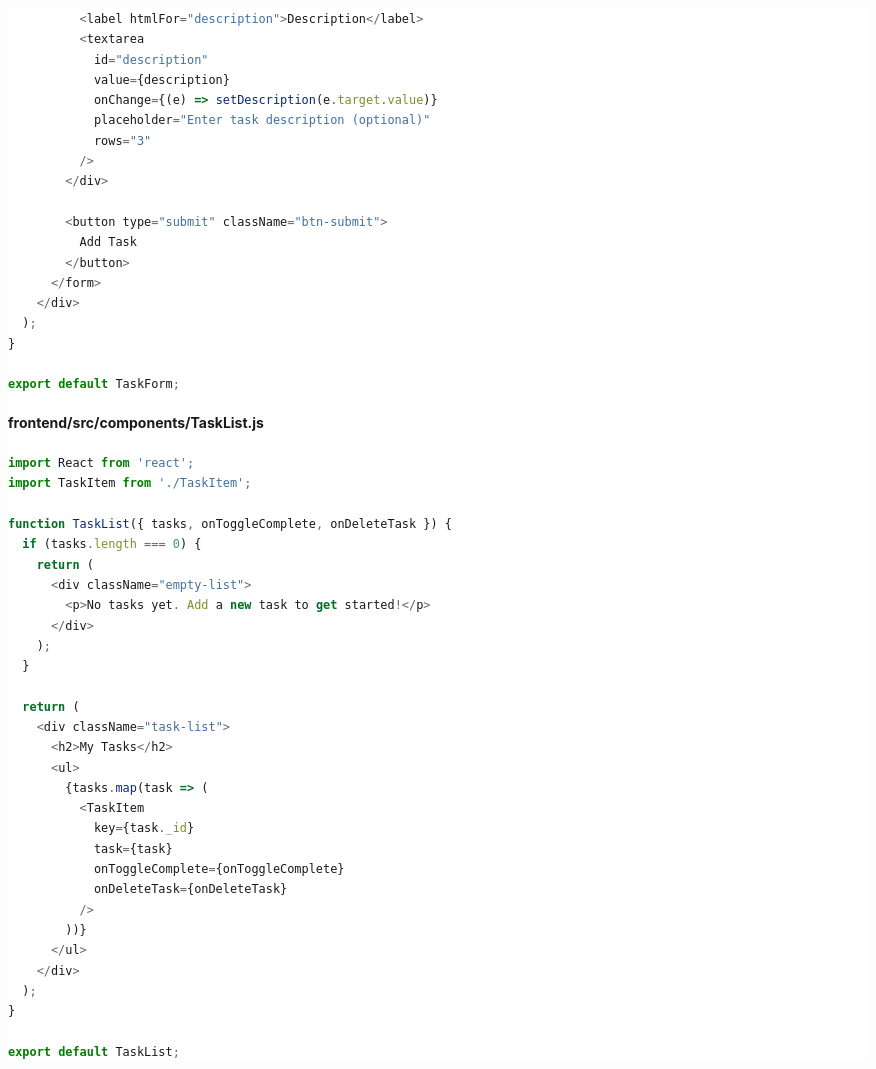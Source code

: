 ```javascript
          <label htmlFor="description">Description</label>
          <textarea
            id="description"
            value={description}
            onChange={(e) => setDescription(e.target.value)}
            placeholder="Enter task description (optional)"
            rows="3"
          />
        </div>
        
        <button type="submit" className="btn-submit">
          Add Task
        </button>
      </form>
    </div>
  );
}

export default TaskForm;
```

#### **frontend/src/components/TaskList.js**

```javascript
import React from 'react';
import TaskItem from './TaskItem';

function TaskList({ tasks, onToggleComplete, onDeleteTask }) {
  if (tasks.length === 0) {
    return (
      <div className="empty-list">
        <p>No tasks yet. Add a new task to get started!</p>
      </div>
    );
  }

  return (
    <div className="task-list">
      <h2>My Tasks</h2>
      <ul>
        {tasks.map(task => (
          <TaskItem
            key={task._id}
            task={task}
            onToggleComplete={onToggleComplete}
            onDeleteTask={onDeleteTask}
          />
        ))}
      </ul>
    </div>
  );
}

export default TaskList;
```
